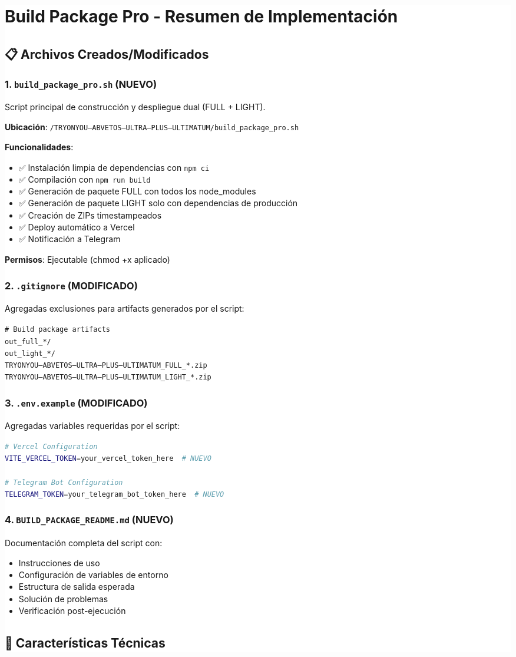 # Build Package Pro - Resumen de Implementación

## 📋 Archivos Creados/Modificados

### 1. `build_package_pro.sh` (NUEVO)
Script principal de construcción y despliegue dual (FULL + LIGHT).

**Ubicación**: `/TRYONYOU–ABVETOS–ULTRA–PLUS–ULTIMATUM/build_package_pro.sh`

**Funcionalidades**:
- ✅ Instalación limpia de dependencias con `npm ci`
- ✅ Compilación con `npm run build`
- ✅ Generación de paquete FULL con todos los node_modules
- ✅ Generación de paquete LIGHT solo con dependencias de producción
- ✅ Creación de ZIPs timestampeados
- ✅ Deploy automático a Vercel
- ✅ Notificación a Telegram

**Permisos**: Ejecutable (chmod +x aplicado)

### 2. `.gitignore` (MODIFICADO)
Agregadas exclusiones para artifacts generados por el script:

```gitignore
# Build package artifacts
out_full_*/
out_light_*/
TRYONYOU–ABVETOS–ULTRA–PLUS–ULTIMATUM_FULL_*.zip
TRYONYOU–ABVETOS–ULTRA–PLUS–ULTIMATUM_LIGHT_*.zip
```

### 3. `.env.example` (MODIFICADO)
Agregadas variables requeridas por el script:

```bash
# Vercel Configuration
VITE_VERCEL_TOKEN=your_vercel_token_here  # NUEVO

# Telegram Bot Configuration
TELEGRAM_TOKEN=your_telegram_bot_token_here  # NUEVO
```

### 4. `BUILD_PACKAGE_README.md` (NUEVO)
Documentación completa del script con:
- Instrucciones de uso
- Configuración de variables de entorno
- Estructura de salida esperada
- Solución de problemas
- Verificación post-ejecución

## 🔧 Características Técnicas
